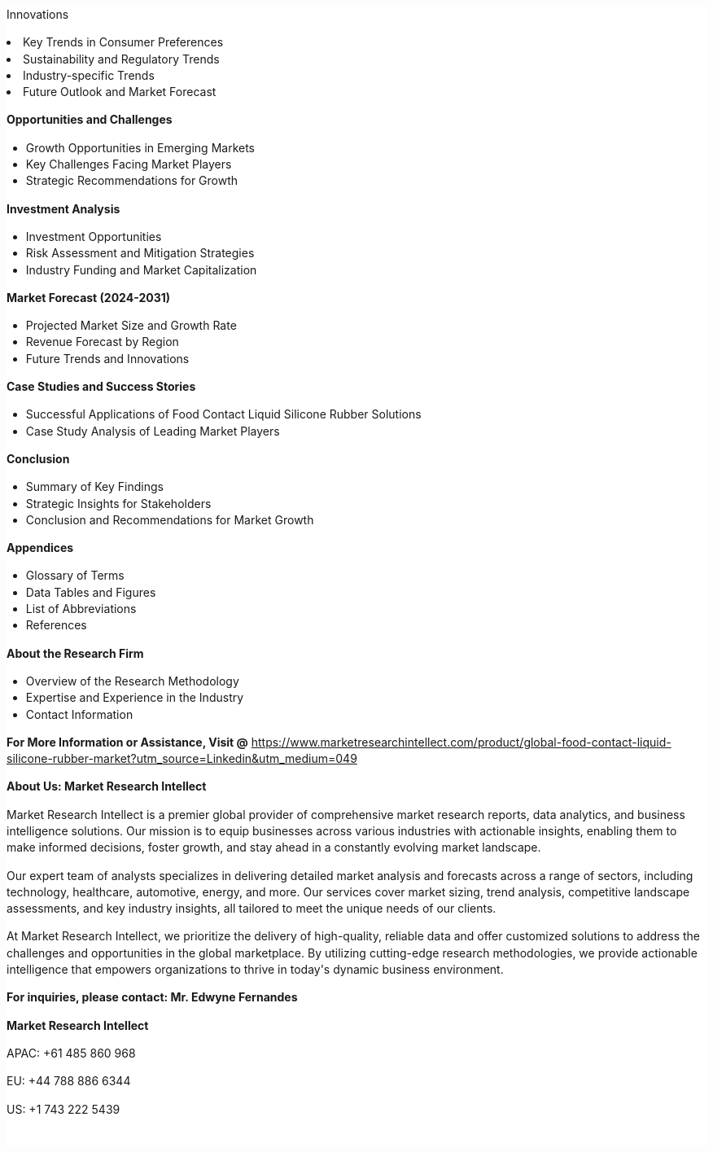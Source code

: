 Innovations</li><li>Key Trends in Consumer Preferences</li><li>Sustainability and Regulatory Trends</li><li>Industry-specific Trends</li><li>Future Outlook and Market Forecast</li></ul><p><strong>Opportunities and Challenges</strong></p><ul><li>Growth Opportunities in Emerging Markets</li><li>Key Challenges Facing Market Players</li><li>Strategic Recommendations for Growth</li></ul><p><strong>Investment Analysis</strong></p><ul><li>Investment Opportunities</li><li>Risk Assessment and Mitigation Strategies</li><li>Industry Funding and Market Capitalization</li></ul><p><strong>Market Forecast (2024-2031)</strong></p><ul><li>Projected Market Size and Growth Rate</li><li>Revenue Forecast by Region</li><li>Future Trends and Innovations</li></ul><p><strong>Case Studies and Success Stories</strong></p><ul><li>Successful Applications of Food Contact Liquid Silicone Rubber Solutions</li><li>Case Study Analysis of Leading Market Players</li></ul><p><strong>Conclusion</strong></p><ul><li>Summary of Key Findings</li><li>Strategic Insights for Stakeholders</li><li>Conclusion and Recommendations for Market Growth</li></ul><p><strong>Appendices</strong></p><ul><li>Glossary of Terms</li><li>Data Tables and Figures</li><li>List of Abbreviations</li><li>References</li></ul><p><strong>About the Research Firm</strong></p><ul><li>Overview of the Research Methodology</li><li>Expertise and Experience in the Industry</li><li>Contact Information</li></ul></div><div class="article-main__content" data-test-id="publishing-text-block"><p><span class="font-[700]"><strong>For More Information or Assistance, Visit @</strong>&nbsp;<a href="https://www.marketresearchintellect.com/product/global-food-contact-liquid-silicone-rubber-market?utm_source=Linkedin&utm_medium=049">https://www.marketresearchintellect.com/product/global-food-contact-liquid-silicone-rubber-market?utm_source=Linkedin&utm_medium=049</a></span></p><p><strong>About Us: Market Research Intellect</strong></p><p>Market Research Intellect is a premier global provider of comprehensive market research reports, data analytics, and business intelligence solutions. Our mission is to equip businesses across various industries with actionable insights, enabling them to make informed decisions, foster growth, and stay ahead in a constantly evolving market landscape.</p><p>Our expert team of analysts specializes in delivering detailed market analysis and forecasts across a range of sectors, including technology, healthcare, automotive, energy, and more. Our services cover market sizing, trend analysis, competitive landscape assessments, and key industry insights, all tailored to meet the unique needs of our clients.</p><p>At Market Research Intellect, we prioritize the delivery of high-quality, reliable data and offer customized solutions to address the challenges and opportunities in the global marketplace. By utilizing cutting-edge research methodologies, we provide actionable intelligence that empowers organizations to thrive in today's dynamic business environment.</p><p><strong>For inquiries, please contact: Mr. Edwyne Fernandes</strong></p><p><strong>Market Research Intellect</strong></p><p>APAC: +61 485 860 968</p><p>EU: +44 788 886 6344</p><p>US: +1 743 222 5439</p></div><div class="article-main__content" data-test-id="publishing-text-block">&nbsp;</div>
